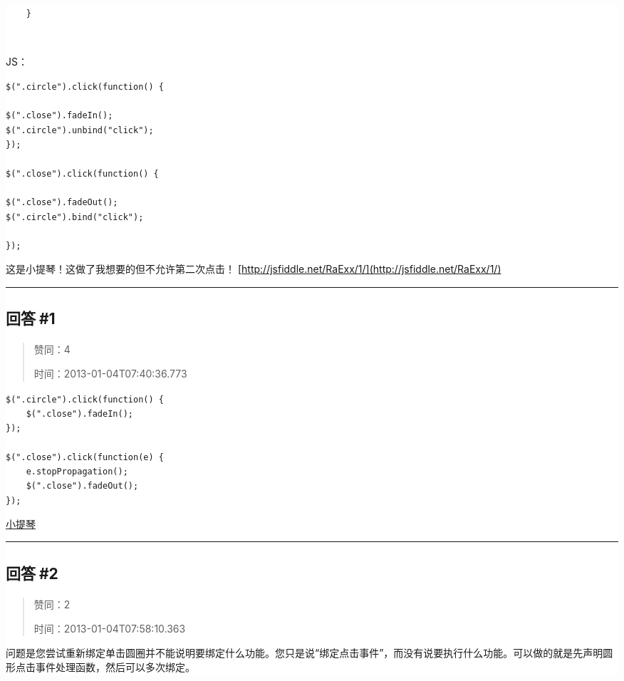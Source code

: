 ```
    } 
```

​</p>

JS：

```
$(".circle").click(function() {

$(".close").fadeIn();
$(".circle").unbind("click");
});

$(".close").click(function() {

$(".close").fadeOut();
$(".circle").bind("click");

});​ 
```

这是小提琴！这做了我想要的但不允许第二次点击！ [http://jsfiddle.net/RaExx/1/](http://jsfiddle.net/RaExx/1/)

* * *

## 回答 #1

> 赞同：4
> 
> 时间：2013-01-04T07:40:36.773

```
$(".circle").click(function() {
    $(".close").fadeIn();
});

$(".close").click(function(e) {
    e.stopPropagation();
    $(".close").fadeOut();
});​ 
```

[小提琴](http://jsfiddle.net/RaExx/2/)

* * *

## 回答 #2

> 赞同：2
> 
> 时间：2013-01-04T07:58:10.363

问题是您尝试重新绑定单击圆圈并不能说明要绑定什么功能。您只是说“绑定点击事件”，而没有说要执行什么功能。可以做的就是先声明圆形点击事件处理函数，然后可以多次绑定。
